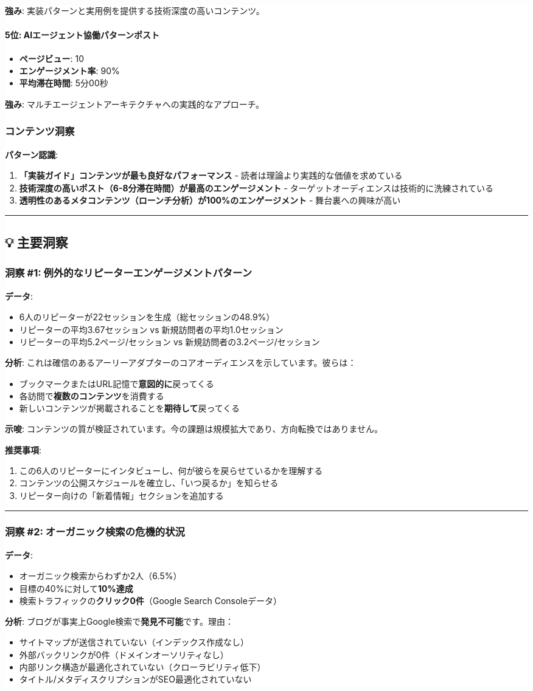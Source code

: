 **強み**: 実装パターンと実用例を提供する技術深度の高いコンテンツ。

#### 5位: AIエージェント協働パターンポスト
- **ページビュー**: 10
- **エンゲージメント率**: 90%
- **平均滞在時間**: 5分00秒

**強み**: マルチエージェントアーキテクチャへの実践的なアプローチ。

### コンテンツ洞察

**パターン認識**:
1. **「実装ガイド」コンテンツが最も良好なパフォーマンス** - 読者は理論より実践的な価値を求めている
2. **技術深度の高いポスト（6-8分滞在時間）が最高のエンゲージメント** - ターゲットオーディエンスは技術的に洗練されている
3. **透明性のあるメタコンテンツ（ローンチ分析）が100%のエンゲージメント** - 舞台裏への興味が高い

---

## 💡 主要洞察

### 洞察 #1: 例外的なリピーターエンゲージメントパターン

**データ**:
- 6人のリピーターが22セッションを生成（総セッションの48.9%）
- リピーターの平均3.67セッション vs 新規訪問者の平均1.0セッション
- リピーターの平均5.2ページ/セッション vs 新規訪問者の3.2ページ/セッション

**分析**:
これは確信のあるアーリーアダプターのコアオーディエンスを示しています。彼らは：
- ブックマークまたはURL記憶で**意図的に**戻ってくる
- 各訪問で**複数のコンテンツ**を消費する
- 新しいコンテンツが掲載されることを**期待して**戻ってくる

**示唆**:
コンテンツの質が検証されています。今の課題は規模拡大であり、方向転換ではありません。

**推奨事項**:
1. この6人のリピーターにインタビューし、何が彼らを戻らせているかを理解する
2. コンテンツの公開スケジュールを確立し、「いつ戻るか」を知らせる
3. リピーター向けの「新着情報」セクションを追加する

---

### 洞察 #2: オーガニック検索の危機的状況

**データ**:
- オーガニック検索からわずか2人（6.5%）
- 目標の40%に対して**10%達成**
- 検索トラフィックの**クリック0件**（Google Search Consoleデータ）

**分析**:
ブログが事実上Google検索で**発見不可能**です。理由：
- サイトマップが送信されていない（インデックス作成なし）
- 外部バックリンクが0件（ドメインオーソリティなし）
- 内部リンク構造が最適化されていない（クローラビリティ低下）
- タイトル/メタディスクリプションがSEO最適化されていない
